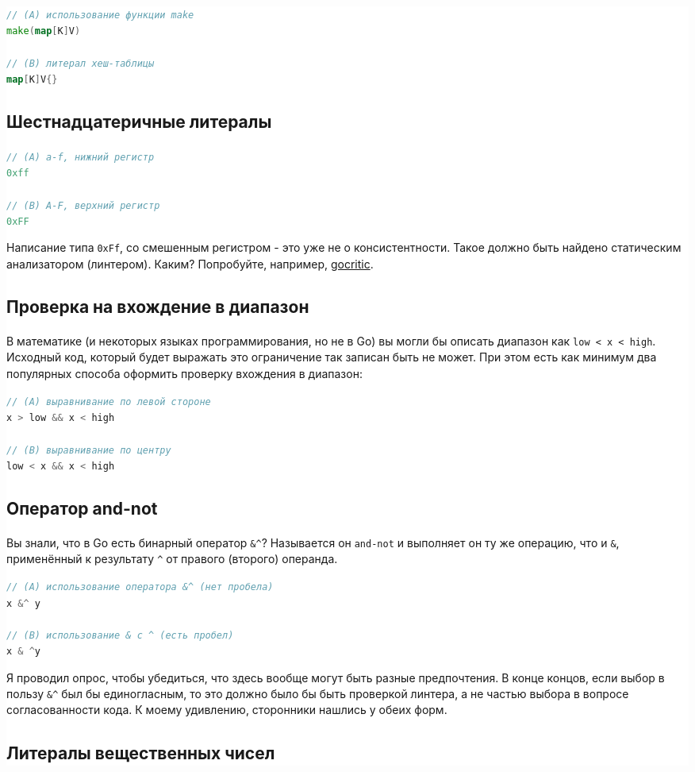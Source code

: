 ```go
// (A) использование функции make
make(map[K]V)

// (B) литерал хеш-таблицы
map[K]V{}
```

## Шестнадцатеричные литералы

```go
// (A) a-f, нижний регистр
0xff

// (B) A-F, верхний регистр
0xFF
```

Написание типа `0xFf`, со смешенным регистром - это уже не о консистентности. Такое должно быть найдено статическим анализатором (линтером). Каким? Попробуйте, например, [gocritic](https://github.com/go-critic/go-critic).

## Проверка на вхождение в диапазон

В математике (и некоторых языках программирования, но не в Go) вы могли бы описать диапазон как `low < x < high`. Исходный код, который будет выражать это ограничение так записан быть не может. При этом есть как минимум два популярных способа оформить проверку вхождения в диапазон:

```go
// (A) выравнивание по левой стороне
x > low && x < high

// (B) выравнивание по центру
low < x && x < high
```

## Оператор and-not

Вы знали, что в Go есть бинарный оператор `&^`? Называется он `and-not` и выполняет он ту же операцию, что и `&`, применённый к результату `^` от правого (второго) операнда.

```go
// (A) использование оператора &^ (нет пробела)
x &^ y

// (B) использование & с ^ (есть пробел)
x & ^y
```

Я проводил опрос, чтобы убедиться, что здесь вообще могут быть разные предпочтения. В конце концов, если выбор в пользу `&^` был бы единогласным, то это должно было бы быть проверкой линтера, а не частью выбора в вопросе согласованности кода. К моему удивлению, сторонники нашлись у обеих форм.

## Литералы вещественных чисел
